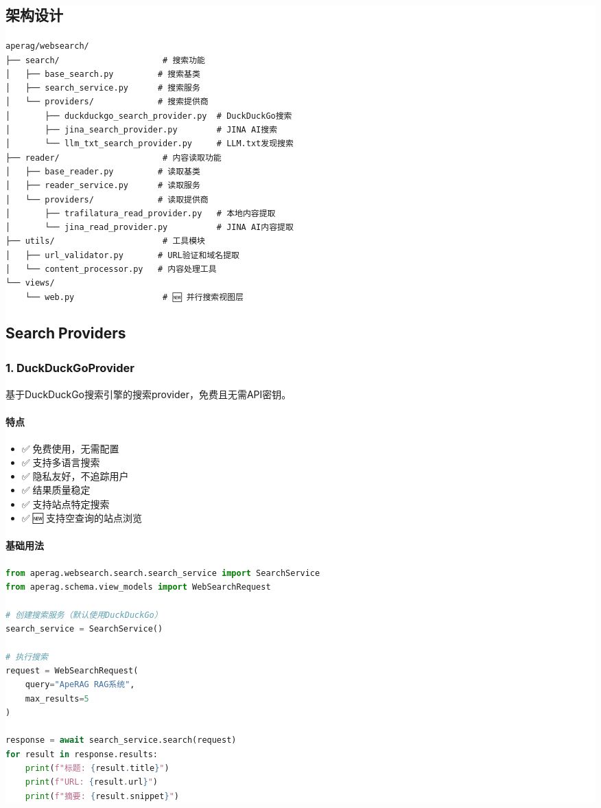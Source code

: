 ## 架构设计

```
aperag/websearch/
├── search/                     # 搜索功能
│   ├── base_search.py         # 搜索基类
│   ├── search_service.py      # 搜索服务
│   └── providers/             # 搜索提供商
│       ├── duckduckgo_search_provider.py  # DuckDuckGo搜索
│       ├── jina_search_provider.py        # JINA AI搜索
│       └── llm_txt_search_provider.py     # LLM.txt发现搜索
├── reader/                     # 内容读取功能
│   ├── base_reader.py         # 读取基类
│   ├── reader_service.py      # 读取服务
│   └── providers/             # 读取提供商
│       ├── trafilatura_read_provider.py   # 本地内容提取
│       └── jina_read_provider.py          # JINA AI内容提取
├── utils/                      # 工具模块
│   ├── url_validator.py       # URL验证和域名提取
│   └── content_processor.py   # 内容处理工具
└── views/
    └── web.py                  # 🆕 并行搜索视图层
```

## Search Providers

### 1. DuckDuckGoProvider

基于DuckDuckGo搜索引擎的搜索provider，免费且无需API密钥。

#### 特点
- ✅ 免费使用，无需配置
- ✅ 支持多语言搜索
- ✅ 隐私友好，不追踪用户
- ✅ 结果质量稳定
- ✅ 支持站点特定搜索
- ✅ 🆕 支持空查询的站点浏览

#### 基础用法

```python
from aperag.websearch.search.search_service import SearchService
from aperag.schema.view_models import WebSearchRequest

# 创建搜索服务（默认使用DuckDuckGo）
search_service = SearchService()

# 执行搜索
request = WebSearchRequest(
    query="ApeRAG RAG系统",
    max_results=5
)

response = await search_service.search(request)
for result in response.results:
    print(f"标题: {result.title}")
    print(f"URL: {result.url}")
    print(f"摘要: {result.snippet}")
```
